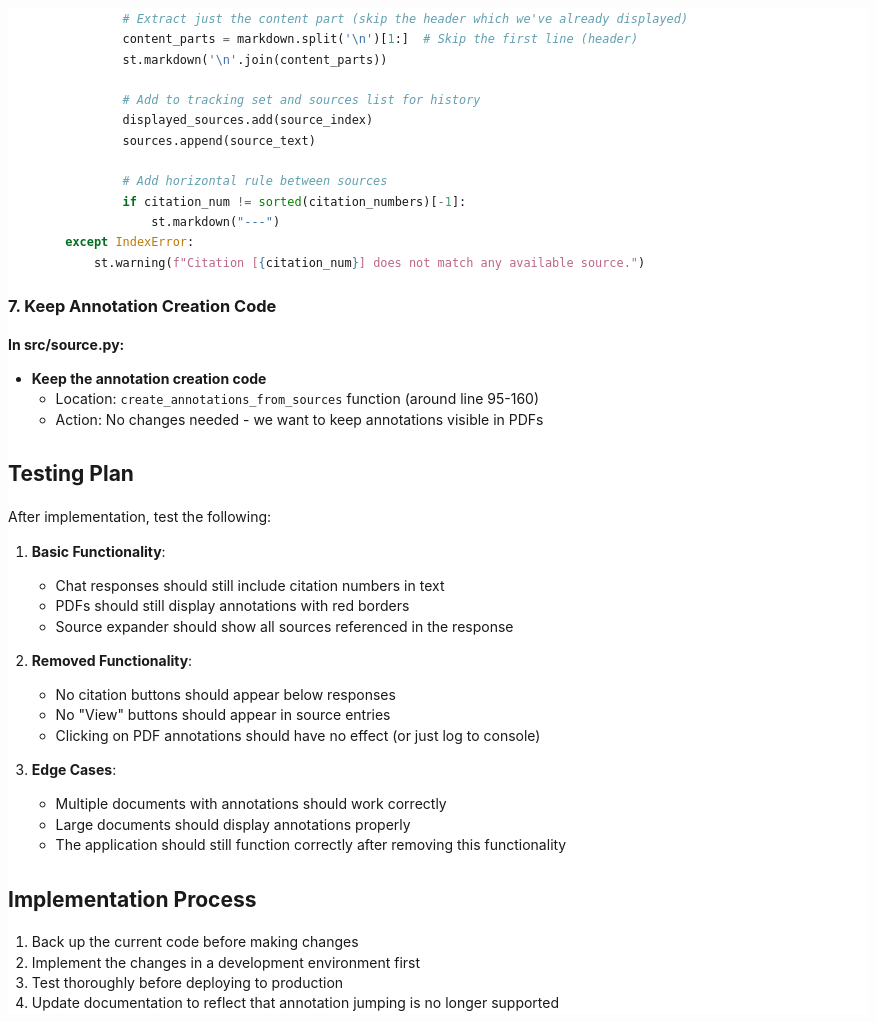 ```python
                # Extract just the content part (skip the header which we've already displayed)
                content_parts = markdown.split('\n')[1:]  # Skip the first line (header)
                st.markdown('\n'.join(content_parts))
                
                # Add to tracking set and sources list for history
                displayed_sources.add(source_index)
                sources.append(source_text)
                
                # Add horizontal rule between sources
                if citation_num != sorted(citation_numbers)[-1]:
                    st.markdown("---")
        except IndexError:
            st.warning(f"Citation [{citation_num}] does not match any available source.")
```

### 7. Keep Annotation Creation Code

**In src/source.py:**

- **Keep the annotation creation code**
  - Location: `create_annotations_from_sources` function (around line 95-160)
  - Action: No changes needed - we want to keep annotations visible in PDFs

## Testing Plan

After implementation, test the following:

1. **Basic Functionality**:
   - Chat responses should still include citation numbers in text
   - PDFs should still display annotations with red borders
   - Source expander should show all sources referenced in the response

2. **Removed Functionality**:
   - No citation buttons should appear below responses
   - No "View" buttons should appear in source entries
   - Clicking on PDF annotations should have no effect (or just log to console)

3. **Edge Cases**:
   - Multiple documents with annotations should work correctly
   - Large documents should display annotations properly
   - The application should still function correctly after removing this functionality

## Implementation Process

1. Back up the current code before making changes
2. Implement the changes in a development environment first
3. Test thoroughly before deploying to production
4. Update documentation to reflect that annotation jumping is no longer supported